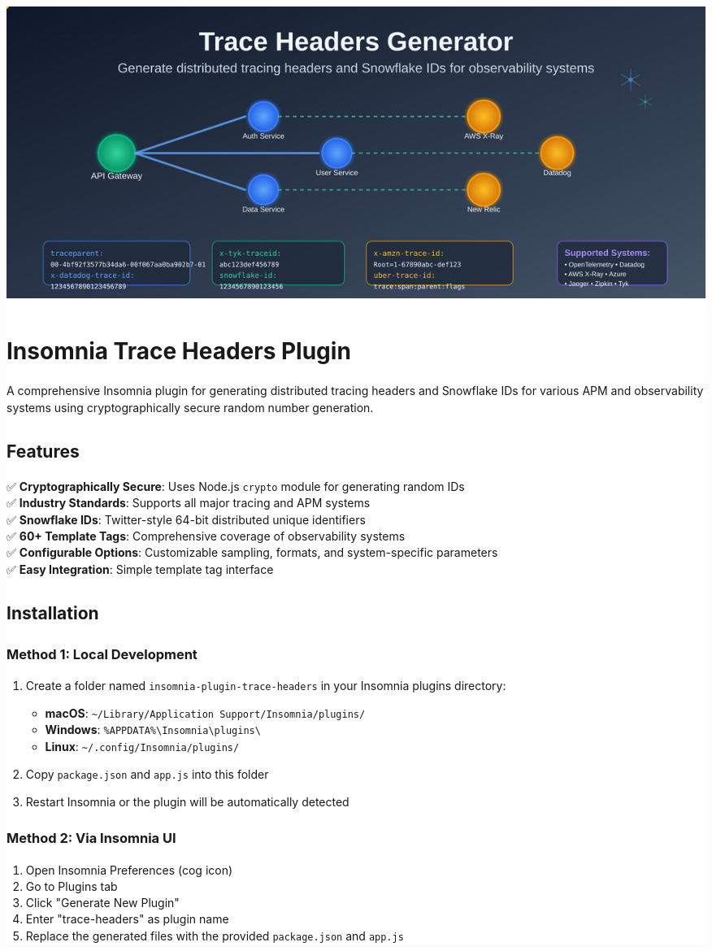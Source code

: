 
![Insomnia Trace Headers Plugin](cover.svg)
# Insomnia Trace Headers Plugin

A comprehensive Insomnia plugin for generating distributed tracing headers and Snowflake IDs for various APM and observability systems using cryptographically secure random number generation.

## Features

✅ **Cryptographically Secure**: Uses Node.js `crypto` module for generating random IDs  
✅ **Industry Standards**: Supports all major tracing and APM systems  
✅ **Snowflake IDs**: Twitter-style 64-bit distributed unique identifiers  
✅ **60+ Template Tags**: Comprehensive coverage of observability systems  
✅ **Configurable Options**: Customizable sampling, formats, and system-specific parameters  
✅ **Easy Integration**: Simple template tag interface  

## Installation

### Method 1: Local Development
1. Create a folder named `insomnia-plugin-trace-headers` in your Insomnia plugins directory:
   - **macOS**: `~/Library/Application Support/Insomnia/plugins/`
   - **Windows**: `%APPDATA%\Insomnia\plugins\`
   - **Linux**: `~/.config/Insomnia/plugins/`

2. Copy `package.json` and `app.js` into this folder
3. Restart Insomnia or the plugin will be automatically detected

### Method 2: Via Insomnia UI
1. Open Insomnia Preferences (cog icon)
2. Go to Plugins tab
3. Click "Generate New Plugin"
4. Enter "trace-headers" as plugin name
5. Replace the generated files with the provided `package.json` and `app.js`
